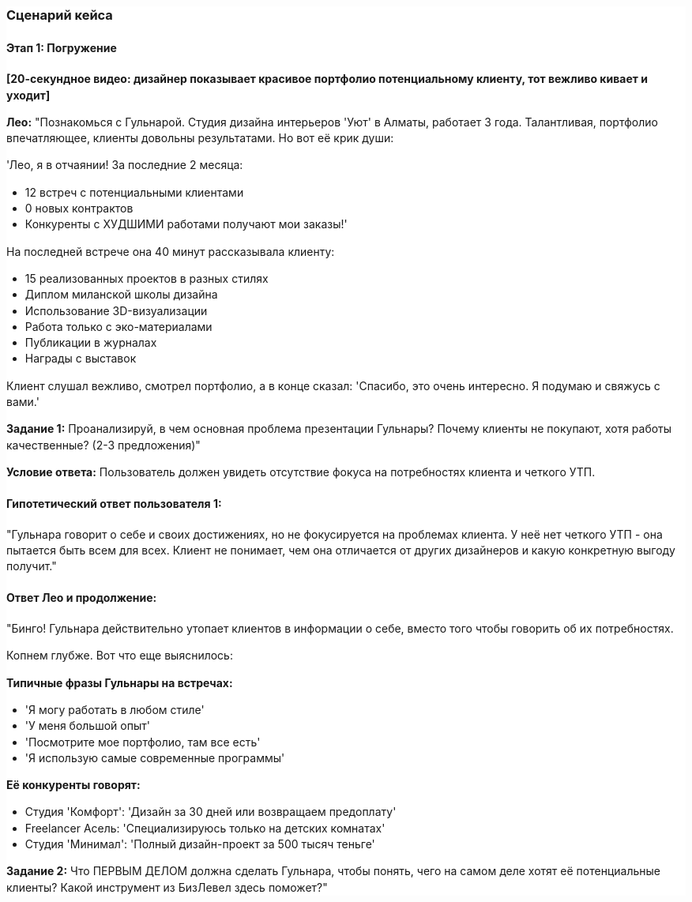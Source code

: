 ### Сценарий кейса

#### Этап 1: Погружение
**[20-секундное видео: дизайнер показывает красивое портфолио потенциальному клиенту, тот вежливо кивает и уходит]**

**Лео:**
"Познакомься с Гульнарой. Студия дизайна интерьеров 'Уют' в Алматы, работает 3 года. Талантливая, портфолио впечатляющее, клиенты довольны результатами. Но вот её крик души:

'Лео, я в отчаянии! За последние 2 месяца:
- 12 встреч с потенциальными клиентами
- 0 новых контрактов
- Конкуренты с ХУДШИМИ работами получают мои заказы!'

На последней встрече она 40 минут рассказывала клиенту:
- 15 реализованных проектов в разных стилях
- Диплом миланской школы дизайна
- Использование 3D-визуализации
- Работа только с эко-материалами
- Публикации в журналах
- Награды с выставок

Клиент слушал вежливо, смотрел портфолио, а в конце сказал: 'Спасибо, это очень интересно. Я подумаю и свяжусь с вами.'

**Задание 1:** Проанализируй, в чем основная проблема презентации Гульнары? Почему клиенты не покупают, хотя работы качественные? (2-3 предложения)"

**Условие ответа:** Пользователь должен увидеть отсутствие фокуса на потребностях клиента и четкого УТП.

#### Гипотетический ответ пользователя 1:
"Гульнара говорит о себе и своих достижениях, но не фокусируется на проблемах клиента. У неё нет четкого УТП - она пытается быть всем для всех. Клиент не понимает, чем она отличается от других дизайнеров и какую конкретную выгоду получит."

#### Ответ Лео и продолжение:
"Бинго! Гульнара действительно утопает клиентов в информации о себе, вместо того чтобы говорить об их потребностях.

Копнем глубже. Вот что еще выяснилось:

**Типичные фразы Гульнары на встречах:**
- 'Я могу работать в любом стиле'
- 'У меня большой опыт'
- 'Посмотрите мое портфолио, там все есть'
- 'Я использую самые современные программы'

**Её конкуренты говорят:**
- Студия 'Комфорт': 'Дизайн за 30 дней или возвращаем предоплату'
- Freelancer Асель: 'Специализируюсь только на детских комнатах'
- Студия 'Минимал': 'Полный дизайн-проект за 500 тысяч теньге'

**Задание 2:** Что ПЕРВЫМ ДЕЛОМ должна сделать Гульнара, чтобы понять, чего на самом деле хотят её потенциальные клиенты? Какой инструмент из БизЛевел здесь поможет?"
